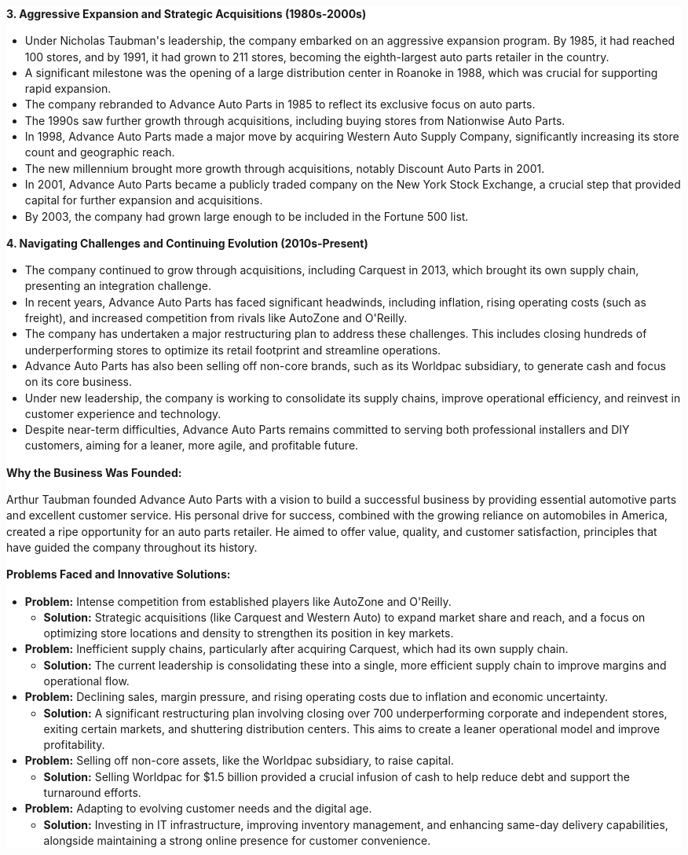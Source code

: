 **3. Aggressive Expansion and Strategic Acquisitions (1980s-2000s)**

*   Under Nicholas Taubman's leadership, the company embarked on an aggressive expansion program. By 1985, it had reached 100 stores, and by 1991, it had grown to 211 stores, becoming the eighth-largest auto parts retailer in the country.
*   A significant milestone was the opening of a large distribution center in Roanoke in 1988, which was crucial for supporting rapid expansion.
*   The company rebranded to Advance Auto Parts in 1985 to reflect its exclusive focus on auto parts.
*   The 1990s saw further growth through acquisitions, including buying stores from Nationwise Auto Parts.
*   In 1998, Advance Auto Parts made a major move by acquiring Western Auto Supply Company, significantly increasing its store count and geographic reach.
*   The new millennium brought more growth through acquisitions, notably Discount Auto Parts in 2001.
*   In 2001, Advance Auto Parts became a publicly traded company on the New York Stock Exchange, a crucial step that provided capital for further expansion and acquisitions.
*   By 2003, the company had grown large enough to be included in the Fortune 500 list.

**4. Navigating Challenges and Continuing Evolution (2010s-Present)**

*   The company continued to grow through acquisitions, including Carquest in 2013, which brought its own supply chain, presenting an integration challenge.
*   In recent years, Advance Auto Parts has faced significant headwinds, including inflation, rising operating costs (such as freight), and increased competition from rivals like AutoZone and O'Reilly.
*   The company has undertaken a major restructuring plan to address these challenges. This includes closing hundreds of underperforming stores to optimize its retail footprint and streamline operations.
*   Advance Auto Parts has also been selling off non-core brands, such as its Worldpac subsidiary, to generate cash and focus on its core business.
*   Under new leadership, the company is working to consolidate its supply chains, improve operational efficiency, and reinvest in customer experience and technology.
*   Despite near-term difficulties, Advance Auto Parts remains committed to serving both professional installers and DIY customers, aiming for a leaner, more agile, and profitable future.

**Why the Business Was Founded:**

Arthur Taubman founded Advance Auto Parts with a vision to build a successful business by providing essential automotive parts and excellent customer service. His personal drive for success, combined with the growing reliance on automobiles in America, created a ripe opportunity for an auto parts retailer. He aimed to offer value, quality, and customer satisfaction, principles that have guided the company throughout its history.

**Problems Faced and Innovative Solutions:**

*   **Problem:** Intense competition from established players like AutoZone and O'Reilly.
    *   **Solution:** Strategic acquisitions (like Carquest and Western Auto) to expand market share and reach, and a focus on optimizing store locations and density to strengthen its position in key markets.
*   **Problem:** Inefficient supply chains, particularly after acquiring Carquest, which had its own supply chain.
    *   **Solution:** The current leadership is consolidating these into a single, more efficient supply chain to improve margins and operational flow.
*   **Problem:** Declining sales, margin pressure, and rising operating costs due to inflation and economic uncertainty.
    *   **Solution:** A significant restructuring plan involving closing over 700 underperforming corporate and independent stores, exiting certain markets, and shuttering distribution centers. This aims to create a leaner operational model and improve profitability.
*   **Problem:** Selling off non-core assets, like the Worldpac subsidiary, to raise capital.
    *   **Solution:** Selling Worldpac for $1.5 billion provided a crucial infusion of cash to help reduce debt and support the turnaround efforts.
*   **Problem:** Adapting to evolving customer needs and the digital age.
    *   **Solution:** Investing in IT infrastructure, improving inventory management, and enhancing same-day delivery capabilities, alongside maintaining a strong online presence for customer convenience.
